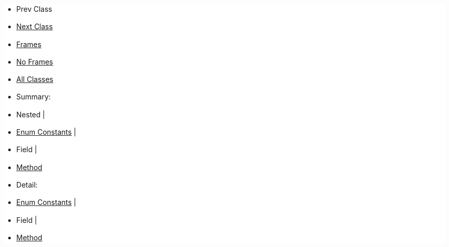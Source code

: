 *   Prev Class
*   [Next Class](../../../simple/hooks/scripts/LoopingScript.html "interface in simple.hooks.scripts")

*   [Frames](../../../index.html?simple/hooks/scripts/Category.html)
*   [No Frames](Category.html)

*   [All Classes](../../../allclasses-noframe.html)



*   Summary: 
*   Nested | 
*   [Enum Constants](#enum.constant.summary) | 
*   Field | 
*   [Method](#method.summary)

*   Detail: 
*   [Enum Constants](#enum.constant.detail) | 
*   Field | 
*   [Method](#method.detail)